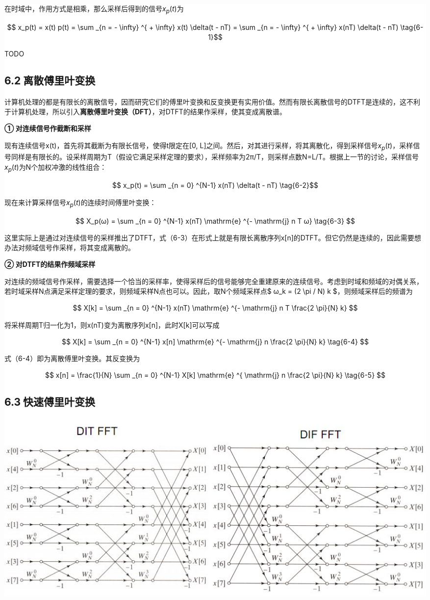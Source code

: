 在时域中，作用方式是相乘，那么采样后得到的信号$x_p(t)$为

$$ x_p(t) = x(t) p(t) = \sum _{n = - \infty} ^{ + \infty} x(t) \delta(t - nT) = \sum _{n = - \infty} ^{ + \infty} x(nT) \delta(t - nT) \tag{6-1}$$

TODO

## 6.2 离散傅里叶变换

计算机处理的都是有限长的离散信号，因而研究它们的傅里叶变换和反变换更有实用价值。然而有限长离散信号的DTFT是连续的，这不利于计算机处理，所以引入**离散傅里叶变换（DFT）**，对DTFT的结果作采样，使其变成离散谱。

**① 对连续信号作截断和采样**

现有连续信号x(t)，首先将其截断为有限长信号，使得t限定在[0, L]之间。然后，对其进行采样，将其离散化，得到采样信号$x_p(t)$，采样信号同样是有限长的。设采样周期为T（假设它满足采样定理的要求），采样频率为2π/T，则采样点数N=L/T。根据上一节的讨论，采样信号$x_p(t)$为N个加权冲激的线性组合：

$$ x_p(t) = \sum _{n = 0} ^{N-1} x(nT) \delta(t - nT) \tag{6-2}$$

现在来计算采样信号$x_p(t)$的连续时间傅里叶变换：

$$ X_p(ω) = \sum _{n = 0} ^{N-1} x(nT) \mathrm{e} ^{- \mathrm{j} n T ω} \tag{6-3} $$

这里实际上是通过对连续信号的采样推出了DTFT，式（6-3）在形式上就是有限长离散序列x[n]的DTFT。但它仍然是连续的，因此需要想办法对频域信号作采样，将其变成离散的。

**② 对DTFT的结果作频域采样**

对连续的频域信号作采样，需要选择一个恰当的采样率，使得采样后的信号能够完全重建原来的连续信号。考虑到时域和频域的对偶关系，若时域采样N点满足采样定理的要求，则频域采样N点也可以。因此，取N个频域采样点$ ω_k = (2 \pi / N) k $，则频域采样后的频谱为

$$ X[k] = \sum _{n = 0} ^{N-1} x(nT) \mathrm{e} ^{- \mathrm{j} n T \frac{2 \pi}{N} k} $$

将采样周期T归一化为1，则x(nT)变为离散序列x[n]，此时X[k]可以写成

$$ X[k] = \sum _{n = 0} ^{N-1} x[n] \mathrm{e} ^{- \mathrm{j} n \frac{2 \pi}{N} k} \tag{6-4} $$

式（6-4）即为离散傅里叶变换。其反变换为

$$ x[n] = \frac{1}{N} \sum _{n = 0} ^{N-1} X[k] \mathrm{e} ^{ \mathrm{j} n \frac{2 \pi}{N} k} \tag{6-5} $$

## 6.3 快速傅里叶变换

![蝶形结。图源：维基百科](./image/assets/M/fft-butterfly.jpg)
